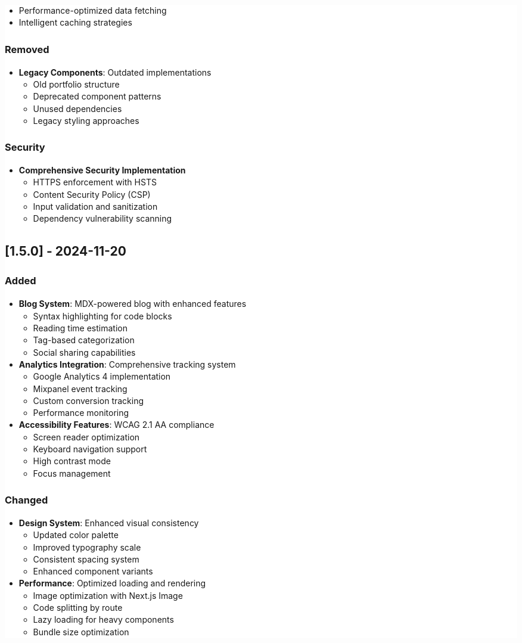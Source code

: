   - Performance-optimized data fetching
  - Intelligent caching strategies

### Removed

- **Legacy Components**: Outdated implementations
  - Old portfolio structure
  - Deprecated component patterns
  - Unused dependencies
  - Legacy styling approaches

### Security

- **Comprehensive Security Implementation**
  - HTTPS enforcement with HSTS
  - Content Security Policy (CSP)
  - Input validation and sanitization
  - Dependency vulnerability scanning

## [1.5.0] - 2024-11-20

### Added

- **Blog System**: MDX-powered blog with enhanced features
  - Syntax highlighting for code blocks
  - Reading time estimation
  - Tag-based categorization
  - Social sharing capabilities
- **Analytics Integration**: Comprehensive tracking system
  - Google Analytics 4 implementation
  - Mixpanel event tracking
  - Custom conversion tracking
  - Performance monitoring
- **Accessibility Features**: WCAG 2.1 AA compliance
  - Screen reader optimization
  - Keyboard navigation support
  - High contrast mode
  - Focus management

### Changed

- **Design System**: Enhanced visual consistency
  - Updated color palette
  - Improved typography scale
  - Consistent spacing system
  - Enhanced component variants
- **Performance**: Optimized loading and rendering
  - Image optimization with Next.js Image
  - Code splitting by route
  - Lazy loading for heavy components
  - Bundle size optimization
